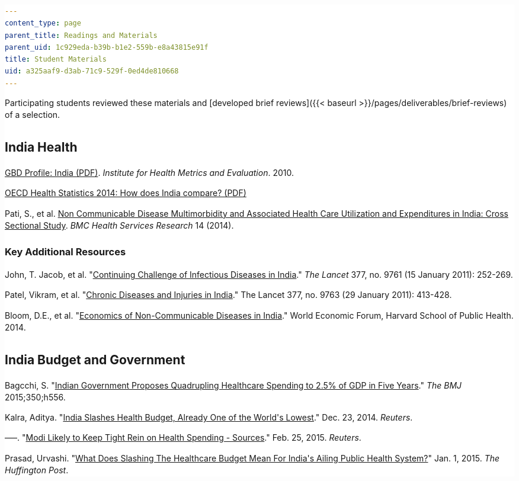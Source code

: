 ```yaml
---
content_type: page
parent_title: Readings and Materials
parent_uid: 1c929eda-b39b-b1e2-559b-e8a43815e91f
title: Student Materials
uid: a325aaf9-d3ab-71c9-529f-0ed4de810668
---
```


Participating students reviewed these materials and [developed brief reviews]({{< baseurl >}}/pages/deliverables/brief-reviews) of a selection.

India Health
------------

[GBD Profile: India (PDF)](http://www.healthdata.org/sites/default/files/files/country_profiles/GBD/ihme_gbd_country_report_india.pdf). _Institute for Health Metrics and Evaluation_. 2010.

[OECD Health Statistics 2014: How does India compare? (PDF)](http://www.oecd.org/els/health-systems/Briefing-Note-INDIA-2014.pdf)

Pati, S., et al. [Non Communicable Disease Multimorbidity and Associated Health Care Utilization and Expenditures in India: Cross Sectional Study](http://www.biomedcentral.com/1472-6963/14/451). _BMC Health Services Research_ 14 (2014).

### Key Additional Resources

John, T. Jacob, et al. "[Continuing Challenge of Infectious Diseases in India](http://www.thelancet.com/journals/lancet/article/PIIS0140-6736(10)61265-2/)." _The Lancet_ 377, no. 9761 (15 January 2011): 252-269.

Patel, Vikram, et al. "[Chronic Diseases and Injuries in India](http://www.thelancet.com/journals/lancet/article/PIIS0140-6736(10)61188-9/)." The Lancet 377, no. 9763 (29 January 2011): 413-428.

Bloom, D.E., et al. "[Economics of Non-Communicable Diseases in India](http://www.weforum.org/reports/economics-non-communicable-diseases-india)." World Economic Forum, Harvard School of Public Health. 2014.

India Budget and Government
---------------------------

Bagcchi, S. "[Indian Government Proposes Quadrupling Healthcare Spending to 2.5% of GDP in Five Years](http://www.bmj.com/content/350/bmj.h556)." _The BMJ_ 2015;350;h556.

Kalra, Aditya. "[India Slashes Health Budget, Already One of the World's Lowest](https://www.reuters.com/article/india-health-budget/india-slashes-health-budget-already-one-of-the-worlds-lowest-idUSL3N0U72W920141223)." Dec. 23, 2014. _Reuters_.

–––. "[Modi Likely to Keep Tight Rein on Health Spending - Sources](https://www.reuters.com/article/india-budget-health/modi-likely-to-keep-tight-rein-on-health-spending-sources-idINKBN0LT1D820150225)." Feb. 25, 2015. _Reuters_.

Prasad, Urvashi. "[What Does Slashing The Healthcare Budget Mean For India's Ailing Public Health System?](http://www.huffingtonpost.in/urvashi-prasad/what-does-slashing-the-he_b_6419976.html)" Jan. 1, 2015. _The Huffington Post_.
